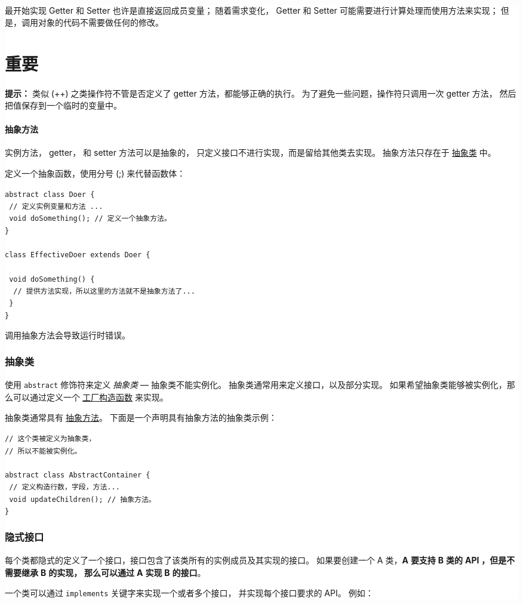 最开始实现 Getter 和 Setter 也许是直接返回成员变量； 随着需求变化， Getter 和 Setter 可能需要进行计算处理而使用方法来实现； 但是，调用对象的代码不需要做任何的修改。

# 重要

**提示：** 类似 (++) 之类操作符不管是否定义了 getter 方法，都能够正确的执行。 为了避免一些问题，操作符只调用一次 getter 方法， 然后把值保存到一个临时的变量中。

#### 抽象方法

实例方法， getter， 和 setter 方法可以是抽象的， 只定义接口不进行实现，而是留给其他类去实现。 抽象方法只存在于 [抽象类](https://www.dartcn.com/guides/language/language-tour#抽象类) 中。

定义一个抽象函数，使用分号 (;) 来代替函数体：

```
abstract class Doer {
 // 定义实例变量和方法 ...
 void doSomething(); // 定义一个抽象方法。
}

class EffectiveDoer extends Doer {

 void doSomething() {
  // 提供方法实现，所以这里的方法就不是抽象方法了...
 }
}
```

调用抽象方法会导致运行时错误。

### [ ](https://www.dartcn.com/guides/language/language-tour#抽象类)抽象类

使用 `abstract` 修饰符来定义 *抽象类* — 抽象类不能实例化。 抽象类通常用来定义接口，以及部分实现。 如果希望抽象类能够被实例化，那么可以通过定义一个 [工厂构造函数](https://www.dartcn.com/guides/language/language-tour#工厂构造函数) 来实现。

抽象类通常具有 [抽象方法](https://www.dartcn.com/guides/language/language-tour#abstract-methods)。 下面是一个声明具有抽象方法的抽象类示例：

```
// 这个类被定义为抽象类，
// 所以不能被实例化。

abstract class AbstractContainer {
 // 定义构造行数，字段，方法...
 void updateChildren(); // 抽象方法。
}
```



### 隐式接口

每个类都隐式的定义了一个接口，接口包含了该类所有的实例成员及其实现的接口。 如果要创建一个 A 类，**A** **要支持** **B** **类的** **API** **，但是不需要继承** **B** **的实现，** **那么可以通过** **A** **实现** **B** **的接口**。

一个类可以通过 `implements` 关键字来实现一个或者多个接口， 并实现每个接口要求的 API。 例如：
